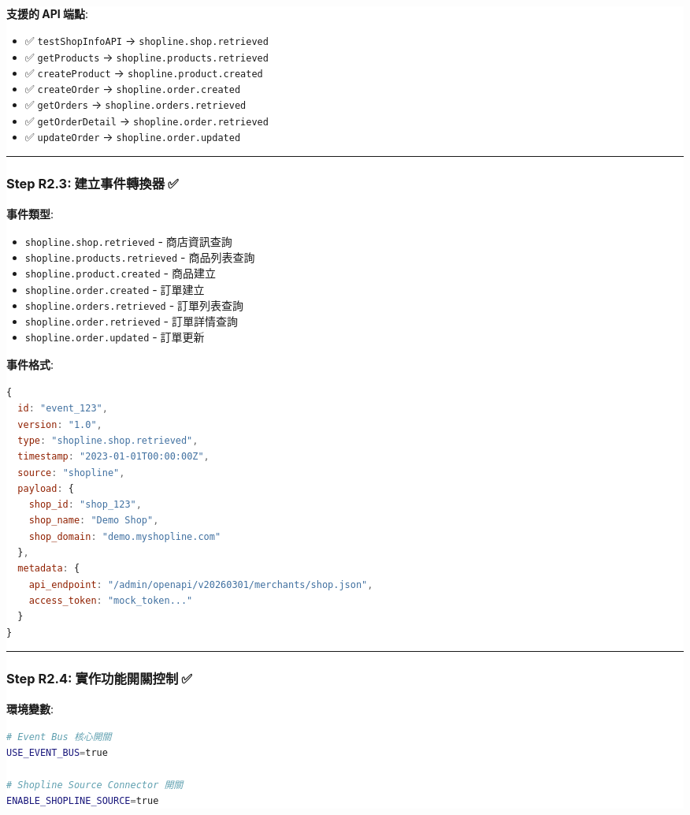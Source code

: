 **支援的 API 端點**:
- ✅ `testShopInfoAPI` → `shopline.shop.retrieved`
- ✅ `getProducts` → `shopline.products.retrieved`
- ✅ `createProduct` → `shopline.product.created`
- ✅ `createOrder` → `shopline.order.created`
- ✅ `getOrders` → `shopline.orders.retrieved`
- ✅ `getOrderDetail` → `shopline.order.retrieved`
- ✅ `updateOrder` → `shopline.order.updated`

---

### Step R2.3: 建立事件轉換器 ✅

**事件類型**:
- `shopline.shop.retrieved` - 商店資訊查詢
- `shopline.products.retrieved` - 商品列表查詢
- `shopline.product.created` - 商品建立
- `shopline.order.created` - 訂單建立
- `shopline.orders.retrieved` - 訂單列表查詢
- `shopline.order.retrieved` - 訂單詳情查詢
- `shopline.order.updated` - 訂單更新

**事件格式**:
```javascript
{
  id: "event_123",
  version: "1.0",
  type: "shopline.shop.retrieved",
  timestamp: "2023-01-01T00:00:00Z",
  source: "shopline",
  payload: {
    shop_id: "shop_123",
    shop_name: "Demo Shop",
    shop_domain: "demo.myshopline.com"
  },
  metadata: {
    api_endpoint: "/admin/openapi/v20260301/merchants/shop.json",
    access_token: "mock_token..."
  }
}
```

---

### Step R2.4: 實作功能開關控制 ✅

**環境變數**:
```bash
# Event Bus 核心開關
USE_EVENT_BUS=true

# Shopline Source Connector 開關
ENABLE_SHOPLINE_SOURCE=true
```
